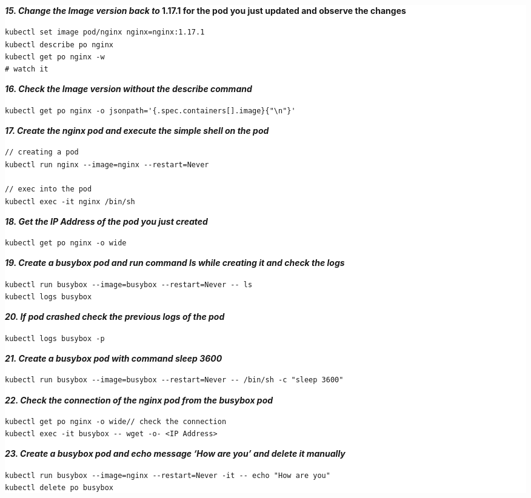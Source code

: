 **_15\. Change the Image version back to_ 1.17.1 for the pod you just updated and observe the changes**

```
kubectl set image pod/nginx nginx=nginx:1.17.1  
kubectl describe po nginx  
kubectl get po nginx -w 
# watch it
```

**_16\. Check the Image version without the describe command_**

```
kubectl get po nginx -o jsonpath='{.spec.containers[].image}{"\n"}'
```

**_17\. Create the nginx pod and execute the simple shell on the pod_**

```
// creating a pod  
kubectl run nginx --image=nginx --restart=Never

// exec into the pod  
kubectl exec -it nginx /bin/sh
```

**_18\. Get the IP Address of the pod you just created_**

```
kubectl get po nginx -o wide
```

**_19\. Create a busybox pod and run command ls while creating it and check the logs_**

```
kubectl run busybox --image=busybox --restart=Never -- ls
kubectl logs busybox
```

**_20\. If pod crashed check the previous logs of the pod_**

```
kubectl logs busybox -p
```

**_21\. Create a busybox pod with command sleep 3600_**

```
kubectl run busybox --image=busybox --restart=Never -- /bin/sh -c "sleep 3600"
```

**_22\. Check the connection of the nginx pod from the busybox pod_**

```
kubectl get po nginx -o wide// check the connection  
kubectl exec -it busybox -- wget -o- <IP Address>
```

**_23\. Create a busybox pod and echo message ‘How are you’ and delete it manually_**

```
kubectl run busybox --image=nginx --restart=Never -it -- echo "How are you"
kubectl delete po busybox
```
